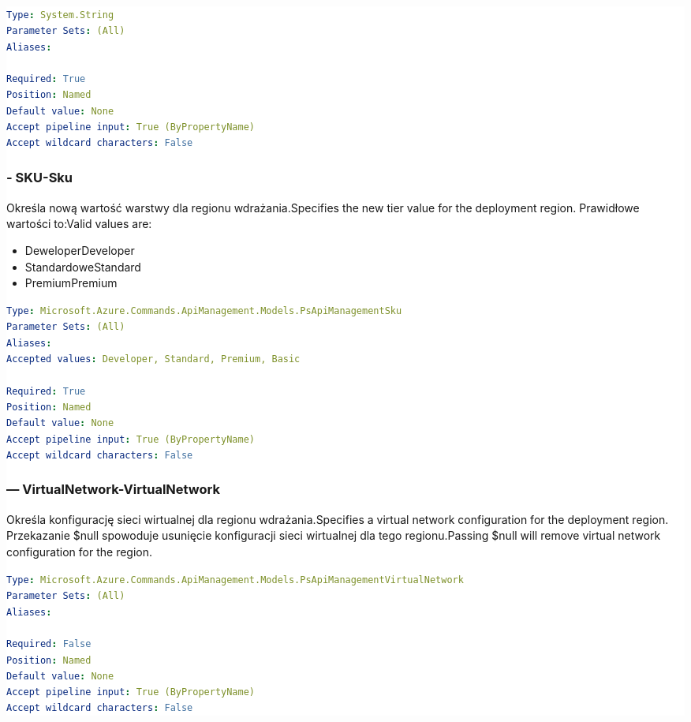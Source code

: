 ```yaml
Type: System.String
Parameter Sets: (All)
Aliases:

Required: True
Position: Named
Default value: None
Accept pipeline input: True (ByPropertyName)
Accept wildcard characters: False
```

### <span data-ttu-id="dcaa0-125">- SKU</span><span class="sxs-lookup"><span data-stu-id="dcaa0-125">-Sku</span></span>
<span data-ttu-id="dcaa0-126">Określa nową wartość warstwy dla regionu wdrażania.</span><span class="sxs-lookup"><span data-stu-id="dcaa0-126">Specifies the new tier value for the deployment region.</span></span>
<span data-ttu-id="dcaa0-127">Prawidłowe wartości to:</span><span class="sxs-lookup"><span data-stu-id="dcaa0-127">Valid values are:</span></span>
- <span data-ttu-id="dcaa0-128">Deweloper</span><span class="sxs-lookup"><span data-stu-id="dcaa0-128">Developer</span></span>
- <span data-ttu-id="dcaa0-129">Standardowe</span><span class="sxs-lookup"><span data-stu-id="dcaa0-129">Standard</span></span>
- <span data-ttu-id="dcaa0-130">Premium</span><span class="sxs-lookup"><span data-stu-id="dcaa0-130">Premium</span></span>

```yaml
Type: Microsoft.Azure.Commands.ApiManagement.Models.PsApiManagementSku
Parameter Sets: (All)
Aliases:
Accepted values: Developer, Standard, Premium, Basic

Required: True
Position: Named
Default value: None
Accept pipeline input: True (ByPropertyName)
Accept wildcard characters: False
```

### <span data-ttu-id="dcaa0-131">— VirtualNetwork</span><span class="sxs-lookup"><span data-stu-id="dcaa0-131">-VirtualNetwork</span></span>
<span data-ttu-id="dcaa0-132">Określa konfigurację sieci wirtualnej dla regionu wdrażania.</span><span class="sxs-lookup"><span data-stu-id="dcaa0-132">Specifies a virtual network configuration for the deployment region.</span></span>
<span data-ttu-id="dcaa0-133">Przekazanie $null spowoduje usunięcie konfiguracji sieci wirtualnej dla tego regionu.</span><span class="sxs-lookup"><span data-stu-id="dcaa0-133">Passing $null will remove virtual network configuration for the region.</span></span>

```yaml
Type: Microsoft.Azure.Commands.ApiManagement.Models.PsApiManagementVirtualNetwork
Parameter Sets: (All)
Aliases:

Required: False
Position: Named
Default value: None
Accept pipeline input: True (ByPropertyName)
Accept wildcard characters: False
```
